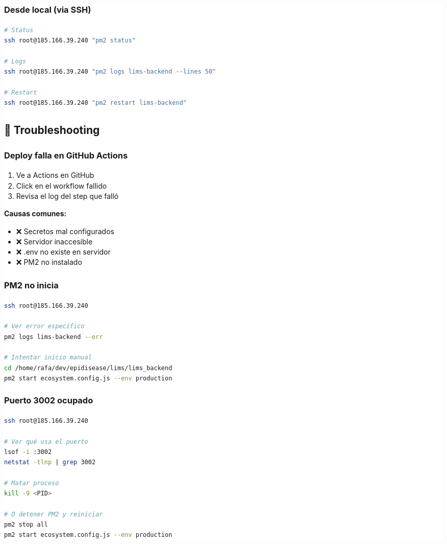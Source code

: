 ### Desde local (via SSH)

```bash
# Status
ssh root@185.166.39.240 "pm2 status"

# Logs
ssh root@185.166.39.240 "pm2 logs lims-backend --lines 50"

# Restart
ssh root@185.166.39.240 "pm2 restart lims-backend"
```

## 🐛 Troubleshooting

### Deploy falla en GitHub Actions

1. Ve a Actions en GitHub
2. Click en el workflow fallido
3. Revisa el log del step que falló

**Causas comunes:**

- ❌ Secretos mal configurados
- ❌ Servidor inaccesible
- ❌ .env no existe en servidor
- ❌ PM2 no instalado

### PM2 no inicia

```bash
ssh root@185.166.39.240

# Ver error específico
pm2 logs lims-backend --err

# Intentar inicio manual
cd /home/rafa/dev/epidisease/lims/lims_backend
pm2 start ecosystem.config.js --env production
```

### Puerto 3002 ocupado

```bash
ssh root@185.166.39.240

# Ver qué usa el puerto
lsof -i :3002
netstat -tlnp | grep 3002

# Matar proceso
kill -9 <PID>

# O detener PM2 y reiniciar
pm2 stop all
pm2 start ecosystem.config.js --env production
```
